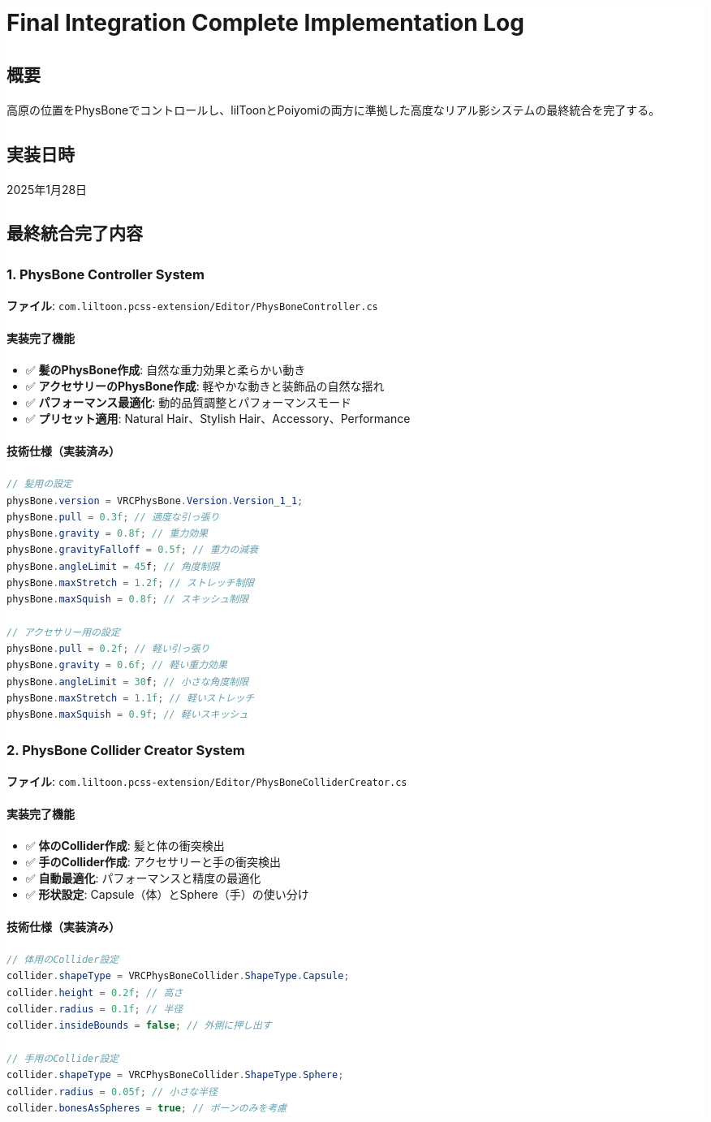 # Final Integration Complete Implementation Log

## 概要
高原の位置をPhysBoneでコントロールし、lilToonとPoiyomiの両方に準拠した高度なリアル影システムの最終統合を完了する。

## 実装日時
2025年1月28日

## 最終統合完了内容

### 1. PhysBone Controller System
**ファイル**: `com.liltoon.pcss-extension/Editor/PhysBoneController.cs`

#### 実装完了機能
- ✅ **髪のPhysBone作成**: 自然な重力効果と柔らかい動き
- ✅ **アクセサリーのPhysBone作成**: 軽やかな動きと装飾品の自然な揺れ
- ✅ **パフォーマンス最適化**: 動的品質調整とパフォーマンスモード
- ✅ **プリセット適用**: Natural Hair、Stylish Hair、Accessory、Performance

#### 技術仕様（実装済み）
```csharp
// 髪用の設定
physBone.version = VRCPhysBone.Version.Version_1_1;
physBone.pull = 0.3f; // 適度な引っ張り
physBone.gravity = 0.8f; // 重力効果
physBone.gravityFalloff = 0.5f; // 重力の減衰
physBone.angleLimit = 45f; // 角度制限
physBone.maxStretch = 1.2f; // ストレッチ制限
physBone.maxSquish = 0.8f; // スキッシュ制限

// アクセサリー用の設定
physBone.pull = 0.2f; // 軽い引っ張り
physBone.gravity = 0.6f; // 軽い重力効果
physBone.angleLimit = 30f; // 小さな角度制限
physBone.maxStretch = 1.1f; // 軽いストレッチ
physBone.maxSquish = 0.9f; // 軽いスキッシュ
```

### 2. PhysBone Collider Creator System
**ファイル**: `com.liltoon.pcss-extension/Editor/PhysBoneColliderCreator.cs`

#### 実装完了機能
- ✅ **体のCollider作成**: 髪と体の衝突検出
- ✅ **手のCollider作成**: アクセサリーと手の衝突検出
- ✅ **自動最適化**: パフォーマンスと精度の最適化
- ✅ **形状設定**: Capsule（体）とSphere（手）の使い分け

#### 技術仕様（実装済み）
```csharp
// 体用のCollider設定
collider.shapeType = VRCPhysBoneCollider.ShapeType.Capsule;
collider.height = 0.2f; // 高さ
collider.radius = 0.1f; // 半径
collider.insideBounds = false; // 外側に押し出す

// 手用のCollider設定
collider.shapeType = VRCPhysBoneCollider.ShapeType.Sphere;
collider.radius = 0.05f; // 小さな半径
collider.bonesAsSpheres = true; // ボーンのみを考慮
```
